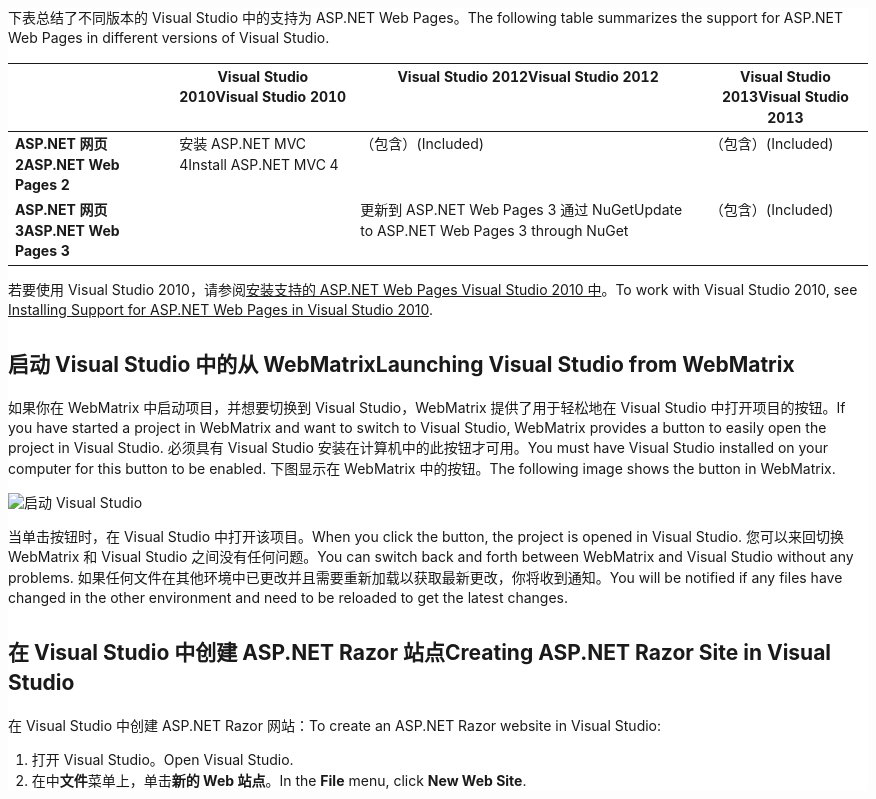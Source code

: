 <span data-ttu-id="62b83-130">下表总结了不同版本的 Visual Studio 中的支持为 ASP.NET Web Pages。</span><span class="sxs-lookup"><span data-stu-id="62b83-130">The following table summarizes the support for ASP.NET Web Pages in different versions of Visual Studio.</span></span>

|  | <span data-ttu-id="62b83-131">Visual Studio 2010</span><span class="sxs-lookup"><span data-stu-id="62b83-131">Visual Studio 2010</span></span> | <span data-ttu-id="62b83-132">Visual Studio 2012</span><span class="sxs-lookup"><span data-stu-id="62b83-132">Visual Studio 2012</span></span> | <span data-ttu-id="62b83-133">Visual Studio 2013</span><span class="sxs-lookup"><span data-stu-id="62b83-133">Visual Studio 2013</span></span> |
| --- | --- | --- | --- |
| <span data-ttu-id="62b83-134">**ASP.NET 网页 2**</span><span class="sxs-lookup"><span data-stu-id="62b83-134">**ASP.NET Web Pages 2**</span></span> | <span data-ttu-id="62b83-135">安装 ASP.NET MVC 4</span><span class="sxs-lookup"><span data-stu-id="62b83-135">Install ASP.NET MVC 4</span></span> | <span data-ttu-id="62b83-136">（包含）</span><span class="sxs-lookup"><span data-stu-id="62b83-136">(Included)</span></span> | <span data-ttu-id="62b83-137">（包含）</span><span class="sxs-lookup"><span data-stu-id="62b83-137">(Included)</span></span> |
| <span data-ttu-id="62b83-138">**ASP.NET 网页 3**</span><span class="sxs-lookup"><span data-stu-id="62b83-138">**ASP.NET Web Pages 3**</span></span> |  | <span data-ttu-id="62b83-139">更新到 ASP.NET Web Pages 3 通过 NuGet</span><span class="sxs-lookup"><span data-stu-id="62b83-139">Update to ASP.NET Web Pages 3 through NuGet</span></span> | <span data-ttu-id="62b83-140">（包含）</span><span class="sxs-lookup"><span data-stu-id="62b83-140">(Included)</span></span> |

<span data-ttu-id="62b83-141">若要使用 Visual Studio 2010，请参阅[安装支持的 ASP.NET Web Pages Visual Studio 2010 中](#vs2010support)。</span><span class="sxs-lookup"><span data-stu-id="62b83-141">To work with Visual Studio 2010, see [Installing Support for ASP.NET Web Pages in Visual Studio 2010](#vs2010support).</span></span>

## <a name="launching-visual-studio-from-webmatrix"></a><span data-ttu-id="62b83-142">启动 Visual Studio 中的从 WebMatrix</span><span class="sxs-lookup"><span data-stu-id="62b83-142">Launching Visual Studio from WebMatrix</span></span>

<span data-ttu-id="62b83-143">如果你在 WebMatrix 中启动项目，并想要切换到 Visual Studio，WebMatrix 提供了用于轻松地在 Visual Studio 中打开项目的按钮。</span><span class="sxs-lookup"><span data-stu-id="62b83-143">If you have started a project in WebMatrix and want to switch to Visual Studio, WebMatrix provides a button to easily open the project in Visual Studio.</span></span> <span data-ttu-id="62b83-144">必须具有 Visual Studio 安装在计算机中的此按钮才可用。</span><span class="sxs-lookup"><span data-stu-id="62b83-144">You must have Visual Studio installed on your computer for this button to be enabled.</span></span> <span data-ttu-id="62b83-145">下图显示在 WebMatrix 中的按钮。</span><span class="sxs-lookup"><span data-stu-id="62b83-145">The following image shows the button in WebMatrix.</span></span>

![启动 Visual Studio](program-asp-net-web-pages-in-visual-studio/_static/image1.png)

<span data-ttu-id="62b83-147">当单击按钮时，在 Visual Studio 中打开该项目。</span><span class="sxs-lookup"><span data-stu-id="62b83-147">When you click the button, the project is opened in Visual Studio.</span></span> <span data-ttu-id="62b83-148">您可以来回切换 WebMatrix 和 Visual Studio 之间没有任何问题。</span><span class="sxs-lookup"><span data-stu-id="62b83-148">You can switch back and forth between WebMatrix and Visual Studio without any problems.</span></span> <span data-ttu-id="62b83-149">如果任何文件在其他环境中已更改并且需要重新加载以获取最新更改，你将收到通知。</span><span class="sxs-lookup"><span data-stu-id="62b83-149">You will be notified if any files have changed in the other environment and need to be reloaded to get the latest changes.</span></span>

## <a name="creating-aspnet-razor-site-in-visual-studio"></a><span data-ttu-id="62b83-150">在 Visual Studio 中创建 ASP.NET Razor 站点</span><span class="sxs-lookup"><span data-stu-id="62b83-150">Creating ASP.NET Razor Site in Visual Studio</span></span>

<span data-ttu-id="62b83-151">在 Visual Studio 中创建 ASP.NET Razor 网站：</span><span class="sxs-lookup"><span data-stu-id="62b83-151">To create an ASP.NET Razor website in Visual Studio:</span></span>

1. <span data-ttu-id="62b83-152">打开 Visual Studio。</span><span class="sxs-lookup"><span data-stu-id="62b83-152">Open Visual Studio.</span></span>
2. <span data-ttu-id="62b83-153">在中**文件**菜单上，单击**新的 Web 站点**。</span><span class="sxs-lookup"><span data-stu-id="62b83-153">In the **File** menu, click **New Web Site**.</span></span>
